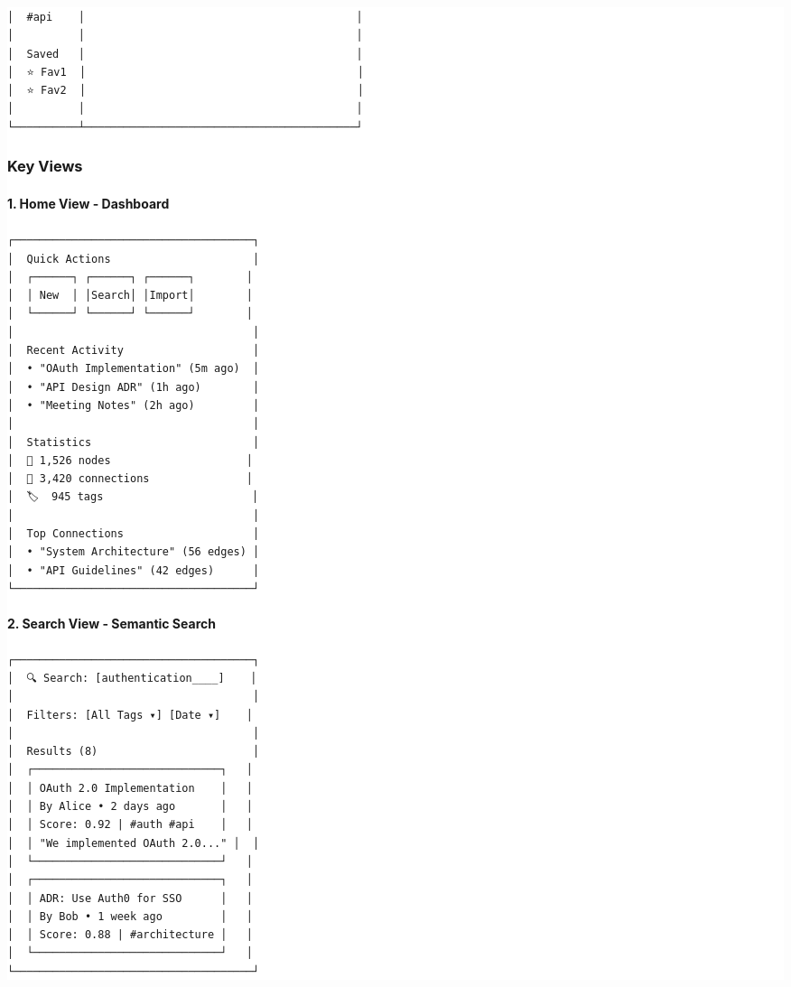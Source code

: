 ```
│  #api    │                                          │
│          │                                          │
│  Saved   │                                          │
│  ⭐ Fav1  │                                          │
│  ⭐ Fav2  │                                          │
│          │                                          │
└──────────┴──────────────────────────────────────────┘
```

### Key Views

#### 1. **Home View** - Dashboard
```
┌─────────────────────────────────────┐
│  Quick Actions                      │
│  ┌──────┐ ┌──────┐ ┌──────┐        │
│  │ New  │ │Search│ │Import│        │
│  └──────┘ └──────┘ └──────┘        │
│                                     │
│  Recent Activity                    │
│  • "OAuth Implementation" (5m ago)  │
│  • "API Design ADR" (1h ago)        │
│  • "Meeting Notes" (2h ago)         │
│                                     │
│  Statistics                         │
│  📝 1,526 nodes                     │
│  🔗 3,420 connections               │
│  🏷️  945 tags                       │
│                                     │
│  Top Connections                    │
│  • "System Architecture" (56 edges) │
│  • "API Guidelines" (42 edges)      │
└─────────────────────────────────────┘
```

#### 2. **Search View** - Semantic Search
```
┌─────────────────────────────────────┐
│  🔍 Search: [authentication____]    │
│                                     │
│  Filters: [All Tags ▾] [Date ▾]    │
│                                     │
│  Results (8)                        │
│  ┌─────────────────────────────┐   │
│  │ OAuth 2.0 Implementation    │   │
│  │ By Alice • 2 days ago       │   │
│  │ Score: 0.92 | #auth #api    │   │
│  │ "We implemented OAuth 2.0..." │  │
│  └─────────────────────────────┘   │
│  ┌─────────────────────────────┐   │
│  │ ADR: Use Auth0 for SSO      │   │
│  │ By Bob • 1 week ago         │   │
│  │ Score: 0.88 | #architecture │   │
│  └─────────────────────────────┘   │
└─────────────────────────────────────┘
```
